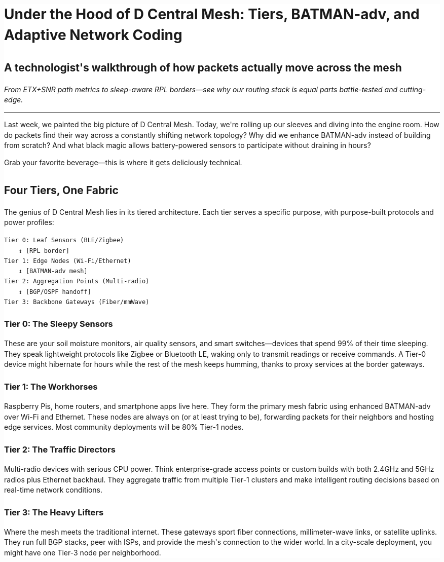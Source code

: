 # Under the Hood of D Central Mesh: Tiers, BATMAN-adv, and Adaptive Network Coding

## A technologist's walkthrough of how packets actually move across the mesh

*From ETX+SNR path metrics to sleep-aware RPL borders—see why our routing stack is equal parts battle-tested and cutting-edge.*

---

Last week, we painted the big picture of D Central Mesh. Today, we're rolling up our sleeves and diving into the engine room. How do packets find their way across a constantly shifting network topology? Why did we enhance BATMAN-adv instead of building from scratch? And what black magic allows battery-powered sensors to participate without draining in hours?

Grab your favorite beverage—this is where it gets deliciously technical.

## Four Tiers, One Fabric

The genius of D Central Mesh lies in its tiered architecture. Each tier serves a specific purpose, with purpose-built protocols and power profiles:

```
Tier 0: Leaf Sensors (BLE/Zigbee)
    ↕ [RPL border]
Tier 1: Edge Nodes (Wi-Fi/Ethernet)
    ↕ [BATMAN-adv mesh]
Tier 2: Aggregation Points (Multi-radio)
    ↕ [BGP/OSPF handoff]
Tier 3: Backbone Gateways (Fiber/mmWave)
```

### Tier 0: The Sleepy Sensors
These are your soil moisture monitors, air quality sensors, and smart switches—devices that spend 99% of their time sleeping. They speak lightweight protocols like Zigbee or Bluetooth LE, waking only to transmit readings or receive commands. A Tier-0 device might hibernate for hours while the rest of the mesh keeps humming, thanks to proxy services at the border gateways.

### Tier 1: The Workhorses
Raspberry Pis, home routers, and smartphone apps live here. They form the primary mesh fabric using enhanced BATMAN-adv over Wi-Fi and Ethernet. These nodes are always on (or at least trying to be), forwarding packets for their neighbors and hosting edge services. Most community deployments will be 80% Tier-1 nodes.

### Tier 2: The Traffic Directors
Multi-radio devices with serious CPU power. Think enterprise-grade access points or custom builds with both 2.4GHz and 5GHz radios plus Ethernet backhaul. They aggregate traffic from multiple Tier-1 clusters and make intelligent routing decisions based on real-time network conditions.

### Tier 3: The Heavy Lifters
Where the mesh meets the traditional internet. These gateways sport fiber connections, millimeter-wave links, or satellite uplinks. They run full BGP stacks, peer with ISPs, and provide the mesh's connection to the wider world. In a city-scale deployment, you might have one Tier-3 node per neighborhood.
